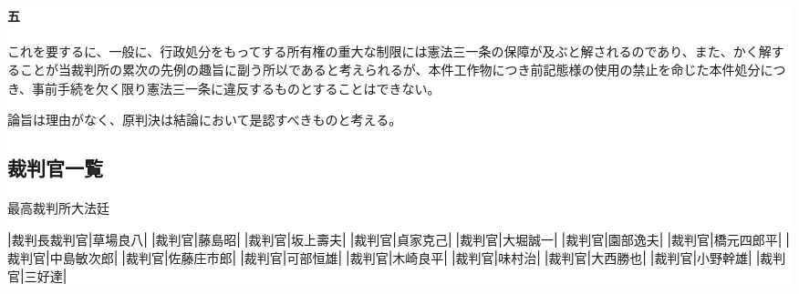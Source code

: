 #### 五

これを要するに、一般に、行政処分をもってする所有権の重大な制限には憲法三一条の保障が及ぶと解されるのであり、また、かく解することが当裁判所の累次の先例の趣旨に副う所以であると考えられるが、本件工作物につき前記態様の使用の禁止を命じた本件処分につき、事前手続を欠く限り憲法三一条に違反するものとすることはできない。

論旨は理由がなく、原判決は結論において是認すべきものと考える。


## 裁判官一覧

最高裁判所大法廷

|裁判長裁判官|草場良八|
|裁判官|藤島昭|
|裁判官|坂上壽夫|
|裁判官|貞家克己|
|裁判官|大堀誠一|
|裁判官|園部逸夫|
|裁判官|橋元四郎平|
|裁判官|中島敏次郎|
|裁判官|佐藤庄市郎|
|裁判官|可部恒雄|
|裁判官|木崎良平|
|裁判官|味村治|
|裁判官|大西勝也|
|裁判官|小野幹雄|
|裁判官|三好達|

